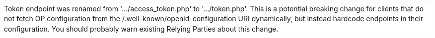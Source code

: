 Token endpoint was renamed from '.../access_token.php' to '.../token.php'.
This is a potential breaking change for clients that do not fetch
OP configuration from the /.well-known/openid-configuration URI dynamically, but 
instead hardcode endpoints in their configuration. You should probably warn
existing Relying Parties about this change.
